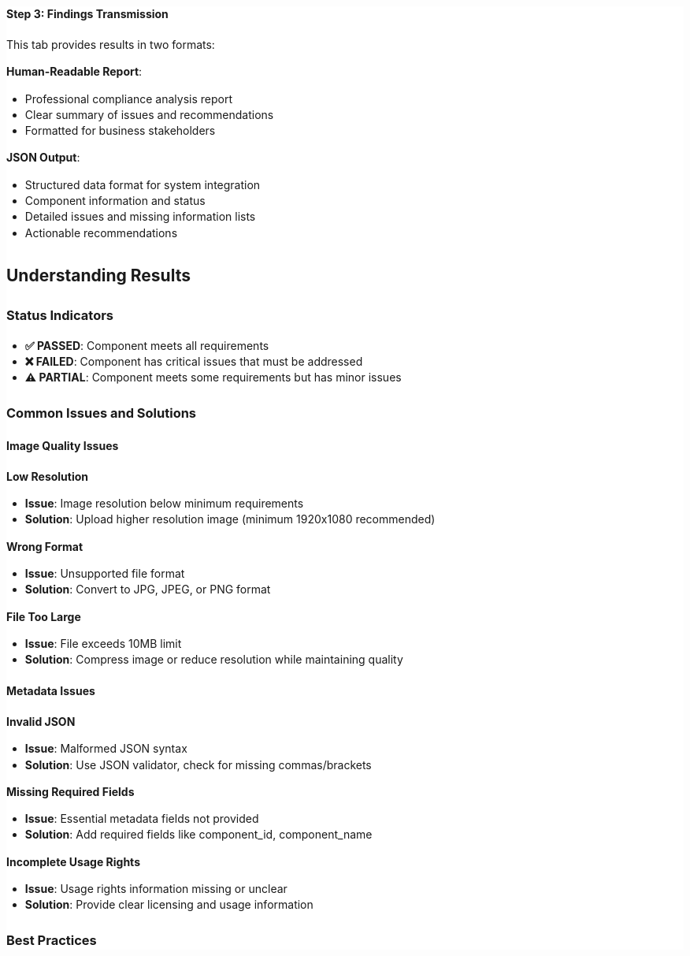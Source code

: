 #### Step 3: Findings Transmission
This tab provides results in two formats:

**Human-Readable Report**:
- Professional compliance analysis report
- Clear summary of issues and recommendations
- Formatted for business stakeholders

**JSON Output**:
- Structured data format for system integration
- Component information and status
- Detailed issues and missing information lists
- Actionable recommendations

## Understanding Results

### Status Indicators

- **✅ PASSED**: Component meets all requirements
- **❌ FAILED**: Component has critical issues that must be addressed
- **⚠️ PARTIAL**: Component meets some requirements but has minor issues

### Common Issues and Solutions

#### Image Quality Issues

**Low Resolution**
- **Issue**: Image resolution below minimum requirements
- **Solution**: Upload higher resolution image (minimum 1920x1080 recommended)

**Wrong Format**
- **Issue**: Unsupported file format
- **Solution**: Convert to JPG, JPEG, or PNG format

**File Too Large**
- **Issue**: File exceeds 10MB limit
- **Solution**: Compress image or reduce resolution while maintaining quality

#### Metadata Issues

**Invalid JSON**
- **Issue**: Malformed JSON syntax
- **Solution**: Use JSON validator, check for missing commas/brackets

**Missing Required Fields**
- **Issue**: Essential metadata fields not provided
- **Solution**: Add required fields like component_id, component_name

**Incomplete Usage Rights**
- **Issue**: Usage rights information missing or unclear
- **Solution**: Provide clear licensing and usage information

### Best Practices

